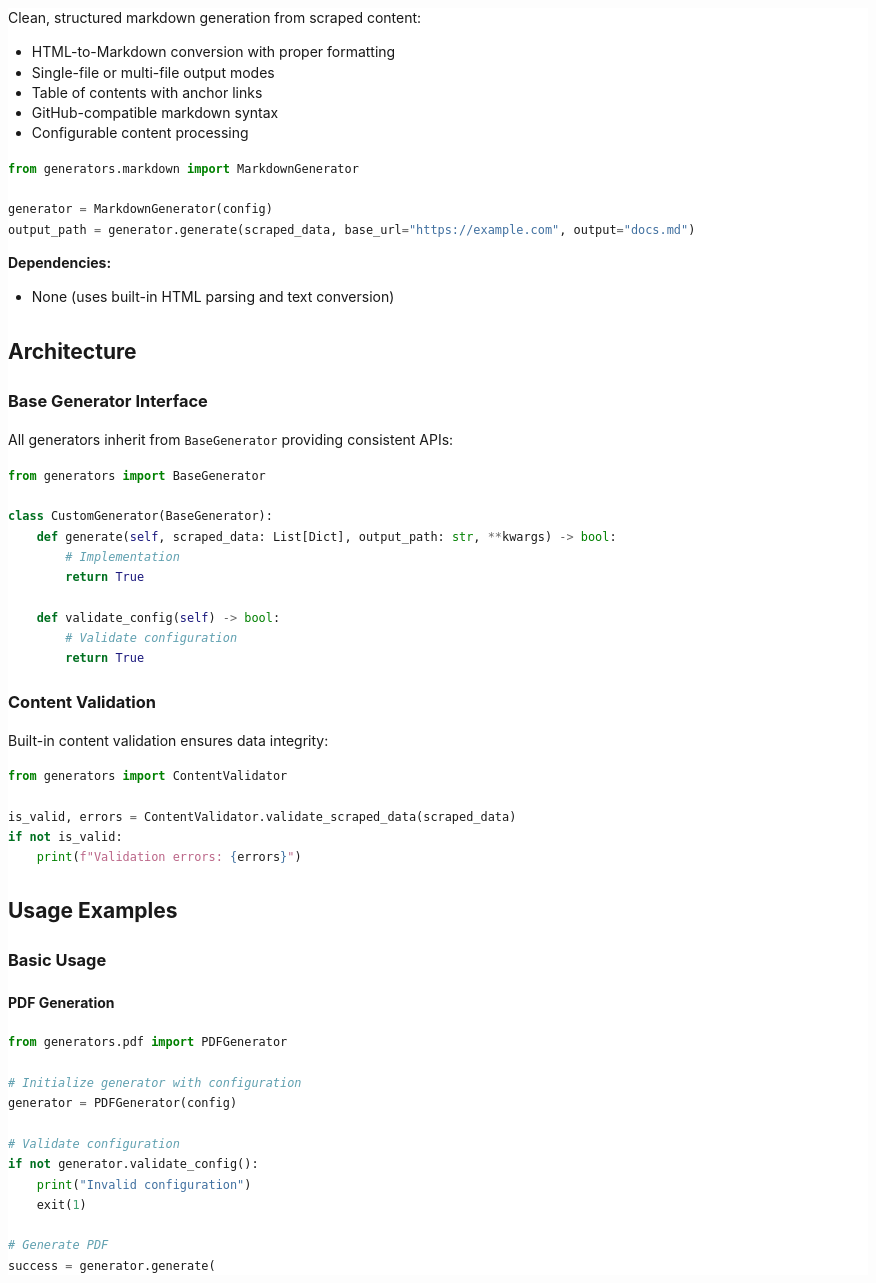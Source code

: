 Clean, structured markdown generation from scraped content:
- HTML-to-Markdown conversion with proper formatting
- Single-file or multi-file output modes
- Table of contents with anchor links
- GitHub-compatible markdown syntax
- Configurable content processing

```python
from generators.markdown import MarkdownGenerator

generator = MarkdownGenerator(config)
output_path = generator.generate(scraped_data, base_url="https://example.com", output="docs.md")
```

**Dependencies:**
- None (uses built-in HTML parsing and text conversion)

## Architecture

### Base Generator Interface

All generators inherit from `BaseGenerator` providing consistent APIs:

```python
from generators import BaseGenerator

class CustomGenerator(BaseGenerator):
    def generate(self, scraped_data: List[Dict], output_path: str, **kwargs) -> bool:
        # Implementation
        return True
    
    def validate_config(self) -> bool:
        # Validate configuration
        return True
```

### Content Validation

Built-in content validation ensures data integrity:

```python
from generators import ContentValidator

is_valid, errors = ContentValidator.validate_scraped_data(scraped_data)
if not is_valid:
    print(f"Validation errors: {errors}")
```

## Usage Examples

### Basic Usage

#### PDF Generation
```python
from generators.pdf import PDFGenerator

# Initialize generator with configuration
generator = PDFGenerator(config)

# Validate configuration
if not generator.validate_config():
    print("Invalid configuration")
    exit(1)

# Generate PDF
success = generator.generate(
```